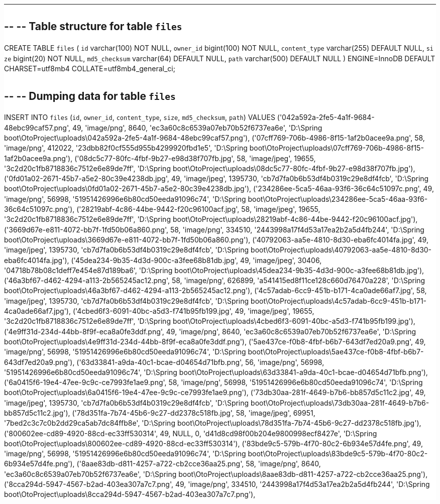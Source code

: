 -- --------------------------------------------------------

--
-- Table structure for table `files`
--

CREATE TABLE `files` (
  `id` varchar(100) NOT NULL,
  `owner_id` bigint(100) NOT NULL,
  `content_type` varchar(255) DEFAULT NULL,
  `size` bigint(20) NOT NULL,
  `md5_checksum` varchar(64) DEFAULT NULL,
  `path` varchar(500) DEFAULT NULL
) ENGINE=InnoDB DEFAULT CHARSET=utf8mb4 COLLATE=utf8mb4_general_ci;

--
-- Dumping data for table `files`
--

INSERT INTO `files` (`id`, `owner_id`, `content_type`, `size`, `md5_checksum`, `path`) VALUES
('042a592a-2fe5-4a1f-9684-48ebc99caf57.png', 49, 'image/png', 8640, 'ec3a60c8c6539a07eb70b52f6737ea6e', 'D:\\Spring boot\\OtoProject\\uploads\\042a592a-2fe5-4a1f-9684-48ebc99caf57.png'),
('07cff769-706b-4986-8f15-1af2b0acee9a.png', 58, 'image/png', 412022, '23dbb82f0cf555d955b4299920fbd1e5', 'D:\\Spring boot\\OtoProject\\uploads\\07cff769-706b-4986-8f15-1af2b0acee9a.png'),
('08dc5c77-80fc-4fbf-9b27-e98d38f707fb.jpg', 58, 'image/jpeg', 19655, '3c2d20c1fb8718836c7512e6e89de7ff', 'D:\\Spring boot\\OtoProject\\uploads\\08dc5c77-80fc-4fbf-9b27-e98d38f707fb.jpg'),
('0fd01a02-2671-45b7-a5e2-80c39e4238db.jpg', 49, 'image/jpeg', 1395730, 'cb7d7fa0b6b53df4b0319c29e8df4fcb', 'D:\\Spring boot\\OtoProject\\uploads\\0fd01a02-2671-45b7-a5e2-80c39e4238db.jpg'),
('234286ee-5ca5-46aa-93f6-36c64c51097c.png', 49, 'image/png', 56998, '51951426996e6b80cd50eeda91096c74', 'D:\\Spring boot\\OtoProject\\uploads\\234286ee-5ca5-46aa-93f6-36c64c51097c.png'),
('28219abf-4c86-44be-9442-f20c96100acf.jpg', 58, 'image/jpeg', 19655, '3c2d20c1fb8718836c7512e6e89de7ff', 'D:\\Spring boot\\OtoProject\\uploads\\28219abf-4c86-44be-9442-f20c96100acf.jpg'),
('3669d67e-e811-4072-bb7f-1fd50b06a860.png', 58, 'image/png', 334510, '2443998a17f4d53a17ea2b2a5d4fb244', 'D:\\Spring boot\\OtoProject\\uploads\\3669d67e-e811-4072-bb7f-1fd50b06a860.png'),
('40792063-aa5e-4810-8d30-eba6fc4014fa.jpg', 49, 'image/jpeg', 1395730, 'cb7d7fa0b6b53df4b0319c29e8df4fcb', 'D:\\Spring boot\\OtoProject\\uploads\\40792063-aa5e-4810-8d30-eba6fc4014fa.jpg'),
('45dea234-9b35-4d3d-900c-a3fee68b81db.jpg', 49, 'image/jpeg', 30406, '04718b78b08c1deff7e454e87d189ba6', 'D:\\Spring boot\\OtoProject\\uploads\\45dea234-9b35-4d3d-900c-a3fee68b81db.jpg'),
('46a3bf67-d462-4294-a113-2b565245ac12.png', 58, 'image/png', 626899, 'a541415ed8f11ce128c660d76470a228', 'D:\\Spring boot\\OtoProject\\uploads\\46a3bf67-d462-4294-a113-2b565245ac12.png'),
('4c57adab-6cc9-451b-b171-4ca0ade66af7.jpg', 58, 'image/jpeg', 1395730, 'cb7d7fa0b6b53df4b0319c29e8df4fcb', 'D:\\Spring boot\\OtoProject\\uploads\\4c57adab-6cc9-451b-b171-4ca0ade66af7.jpg'),
('4cbed6f3-6091-40bc-a5d3-f741b95fb199.jpg', 49, 'image/jpeg', 19655, '3c2d20c1fb8718836c7512e6e89de7ff', 'D:\\Spring boot\\OtoProject\\uploads\\4cbed6f3-6091-40bc-a5d3-f741b95fb199.jpg'),
('4e9ff31d-234d-44bb-8f9f-eca8a0fe3ddf.png', 49, 'image/png', 8640, 'ec3a60c8c6539a07eb70b52f6737ea6e', 'D:\\Spring boot\\OtoProject\\uploads\\4e9ff31d-234d-44bb-8f9f-eca8a0fe3ddf.png'),
('5ae437ce-f0b8-4fbf-b6b7-643df7ed20a9.png', 49, 'image/png', 56998, '51951426996e6b80cd50eeda91096c74', 'D:\\Spring boot\\OtoProject\\uploads\\5ae437ce-f0b8-4fbf-b6b7-643df7ed20a9.png'),
('63d33841-a9da-40c1-bcae-d04654d71bfb.png', 56, 'image/png', 56998, '51951426996e6b80cd50eeda91096c74', 'D:\\Spring boot\\OtoProject\\uploads\\63d33841-a9da-40c1-bcae-d04654d71bfb.png'),
('6a0415f6-19e4-47ee-9c9c-ce7993fe1ae9.png', 58, 'image/png', 56998, '51951426996e6b80cd50eeda91096c74', 'D:\\Spring boot\\OtoProject\\uploads\\6a0415f6-19e4-47ee-9c9c-ce7993fe1ae9.png'),
('73db30aa-281f-4649-b7b6-bb857d5c11c2.jpg', 49, 'image/jpeg', 1395730, 'cb7d7fa0b6b53df4b0319c29e8df4fcb', 'D:\\Spring boot\\OtoProject\\uploads\\73db30aa-281f-4649-b7b6-bb857d5c11c2.jpg'),
('78d351fa-7b74-45b6-9c27-dd2378c518fb.jpg', 58, 'image/jpeg', 69951, '7bed2c3c7c0b2dd29ca5ab7dc84ffb8e', 'D:\\Spring boot\\OtoProject\\uploads\\78d351fa-7b74-45b6-9c27-dd2378c518fb.jpg'),
('800602ee-cd89-4920-88cd-ec33ff530314', 49, NULL, 0, 'd41d8cd98f00b204e9800998ecf8427e', 'D:\\Spring boot\\OtoProject\\uploads\\800602ee-cd89-4920-88cd-ec33ff530314'),
('83bde9c5-579b-4f70-80c2-6b934e57d4fe.png', 49, 'image/png', 56998, '51951426996e6b80cd50eeda91096c74', 'D:\\Spring boot\\OtoProject\\uploads\\83bde9c5-579b-4f70-80c2-6b934e57d4fe.png'),
('8aae83db-d811-4257-a722-cb2cce36aa25.png', 58, 'image/png', 8640, 'ec3a60c8c6539a07eb70b52f6737ea6e', 'D:\\Spring boot\\OtoProject\\uploads\\8aae83db-d811-4257-a722-cb2cce36aa25.png'),
('8cca294d-5947-4567-b2ad-403ea307a7c7.png', 49, 'image/png', 334510, '2443998a17f4d53a17ea2b2a5d4fb244', 'D:\\Spring boot\\OtoProject\\uploads\\8cca294d-5947-4567-b2ad-403ea307a7c7.png'),